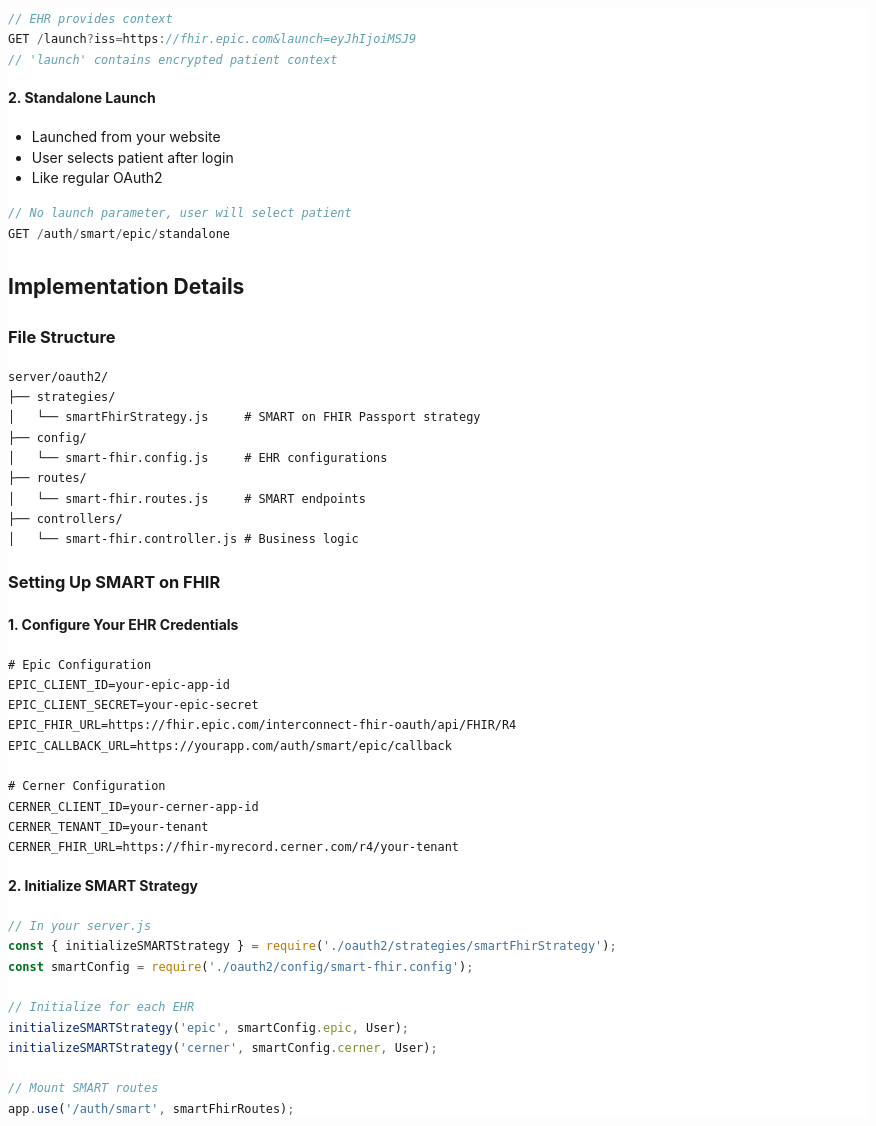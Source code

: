 ```javascript
// EHR provides context
GET /launch?iss=https://fhir.epic.com&launch=eyJhIjoiMSJ9
// 'launch' contains encrypted patient context
```

#### 2. Standalone Launch
- Launched from your website
- User selects patient after login
- Like regular OAuth2

```javascript
// No launch parameter, user will select patient
GET /auth/smart/epic/standalone
```

## Implementation Details

### File Structure
```
server/oauth2/
├── strategies/
│   └── smartFhirStrategy.js     # SMART on FHIR Passport strategy
├── config/
│   └── smart-fhir.config.js     # EHR configurations
├── routes/
│   └── smart-fhir.routes.js     # SMART endpoints
├── controllers/
│   └── smart-fhir.controller.js # Business logic
```

### Setting Up SMART on FHIR

#### 1. Configure Your EHR Credentials

```env
# Epic Configuration
EPIC_CLIENT_ID=your-epic-app-id
EPIC_CLIENT_SECRET=your-epic-secret
EPIC_FHIR_URL=https://fhir.epic.com/interconnect-fhir-oauth/api/FHIR/R4
EPIC_CALLBACK_URL=https://yourapp.com/auth/smart/epic/callback

# Cerner Configuration
CERNER_CLIENT_ID=your-cerner-app-id
CERNER_TENANT_ID=your-tenant
CERNER_FHIR_URL=https://fhir-myrecord.cerner.com/r4/your-tenant
```

#### 2. Initialize SMART Strategy

```javascript
// In your server.js
const { initializeSMARTStrategy } = require('./oauth2/strategies/smartFhirStrategy');
const smartConfig = require('./oauth2/config/smart-fhir.config');

// Initialize for each EHR
initializeSMARTStrategy('epic', smartConfig.epic, User);
initializeSMARTStrategy('cerner', smartConfig.cerner, User);

// Mount SMART routes
app.use('/auth/smart', smartFhirRoutes);
```
